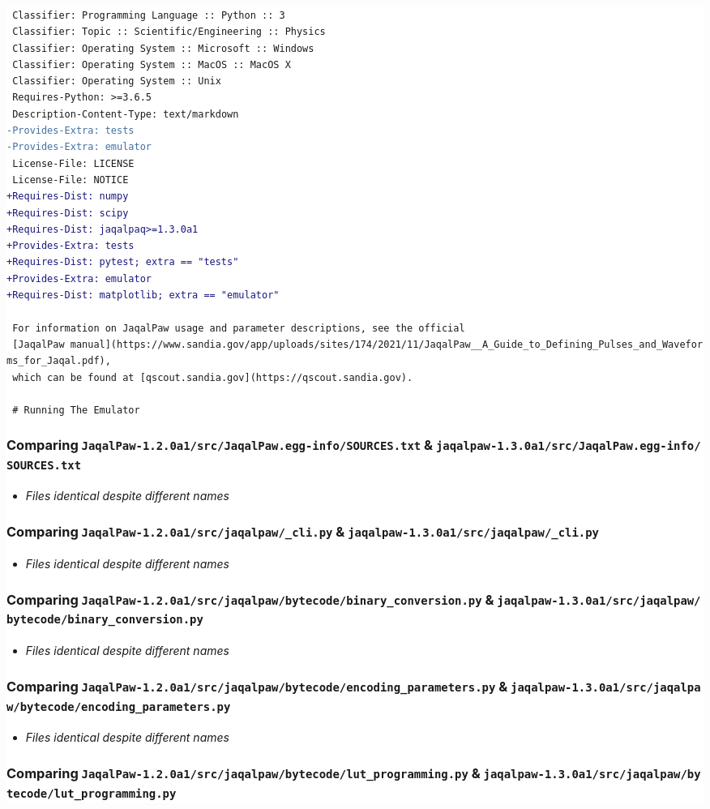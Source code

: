 ```diff
 Classifier: Programming Language :: Python :: 3
 Classifier: Topic :: Scientific/Engineering :: Physics
 Classifier: Operating System :: Microsoft :: Windows
 Classifier: Operating System :: MacOS :: MacOS X
 Classifier: Operating System :: Unix
 Requires-Python: >=3.6.5
 Description-Content-Type: text/markdown
-Provides-Extra: tests
-Provides-Extra: emulator
 License-File: LICENSE
 License-File: NOTICE
+Requires-Dist: numpy
+Requires-Dist: scipy
+Requires-Dist: jaqalpaq>=1.3.0a1
+Provides-Extra: tests
+Requires-Dist: pytest; extra == "tests"
+Provides-Extra: emulator
+Requires-Dist: matplotlib; extra == "emulator"
 
 For information on JaqalPaw usage and parameter descriptions, see the official
 [JaqalPaw manual](https://www.sandia.gov/app/uploads/sites/174/2021/11/JaqalPaw__A_Guide_to_Defining_Pulses_and_Waveforms_for_Jaqal.pdf),
 which can be found at [qscout.sandia.gov](https://qscout.sandia.gov).
 
 # Running The Emulator
```

### Comparing `JaqalPaw-1.2.0a1/src/JaqalPaw.egg-info/SOURCES.txt` & `jaqalpaw-1.3.0a1/src/JaqalPaw.egg-info/SOURCES.txt`

 * *Files identical despite different names*

### Comparing `JaqalPaw-1.2.0a1/src/jaqalpaw/_cli.py` & `jaqalpaw-1.3.0a1/src/jaqalpaw/_cli.py`

 * *Files identical despite different names*

### Comparing `JaqalPaw-1.2.0a1/src/jaqalpaw/bytecode/binary_conversion.py` & `jaqalpaw-1.3.0a1/src/jaqalpaw/bytecode/binary_conversion.py`

 * *Files identical despite different names*

### Comparing `JaqalPaw-1.2.0a1/src/jaqalpaw/bytecode/encoding_parameters.py` & `jaqalpaw-1.3.0a1/src/jaqalpaw/bytecode/encoding_parameters.py`

 * *Files identical despite different names*

### Comparing `JaqalPaw-1.2.0a1/src/jaqalpaw/bytecode/lut_programming.py` & `jaqalpaw-1.3.0a1/src/jaqalpaw/bytecode/lut_programming.py`
